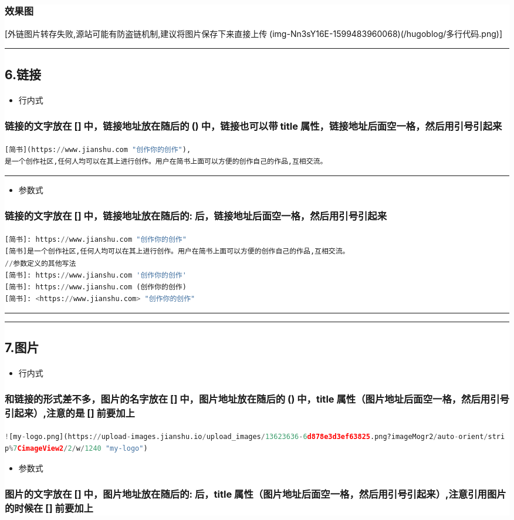 ### 效果图  
  
[外链图片转存失败,源站可能有防盗链机制,建议将图片保存下来直接上传 (img-Nn3sY16E-1599483960068)(/hugoblog/多行代码.png)]  
  
---  
  
## 6.链接  
  
- 行内式  
  
### 链接的文字放在 [] 中，链接地址放在随后的 () 中，链接也可以带 title 属性，链接地址后面空一格，然后用引号引起来  
  
```python  
[简书](https://www.jianshu.com "创作你的创作"),  
是一个创作社区,任何人均可以在其上进行创作。用户在简书上面可以方便的创作自己的作品,互相交流。   
```  
  
---  
  
- 参数式  
  
### 链接的文字放在 [] 中，链接地址放在随后的: 后，链接地址后面空一格，然后用引号引起来  
  
```python  
[简书]: https://www.jianshu.com "创作你的创作"  
[简书]是一个创作社区,任何人均可以在其上进行创作。用户在简书上面可以方便的创作自己的作品,互相交流。  
//参数定义的其他写法  
[简书]: https://www.jianshu.com '创作你的创作'  
[简书]: https://www.jianshu.com (创作你的创作)  
[简书]: <https://www.jianshu.com> "创作你的创作"  
```  
  
---  
  
---  
  
## 7.图片  
  
- 行内式  
  
### 和链接的形式差不多，图片的名字放在 [] 中，图片地址放在随后的 () 中，title 属性（图片地址后面空一格，然后用引号引起来）,注意的是 [] 前要加上  
  
```python  
![my-logo.png](https://upload-images.jianshu.io/upload_images/13623636-6d878e3d3ef63825.png?imageMogr2/auto-orient/strip%7CimageView2/2/w/1240 "my-logo")  
```  
  
- 参数式  
  
### 图片的文字放在 [] 中，图片地址放在随后的: 后，title 属性（图片地址后面空一格，然后用引号引起来）,注意引用图片的时候在 [] 前要加上  
  

[my-logo.png]: https://upload-images.jianshu.io/upload_images/13623636-6d878e3d3ef63825.png?imageMogr2/auto-orient/strip%7CimageView2/2/w/1240 "my-logo"  
[my-logo.png]: https://upload-images.jianshu.io/upload_images/13623636-6d878e3d3ef63825.png?imageMogr2/auto-orient/strip%7CimageView2/2/w/1240 'my-logo'  
[my-logo.png]: https://upload-images.jianshu.io/upload_images/13623636-6d878e3d3ef63825.png?imageMogr2/auto-orient/strip%7CimageView2/2/w/1240 (my-logo)  
[my-logo.png]: <https://upload-images.jianshu.io/upload_images/13623636-6d878e3d3ef63825.png?imageMogr2/auto-orient/strip%7CimageView2/2/w/1240> "my-logo"  